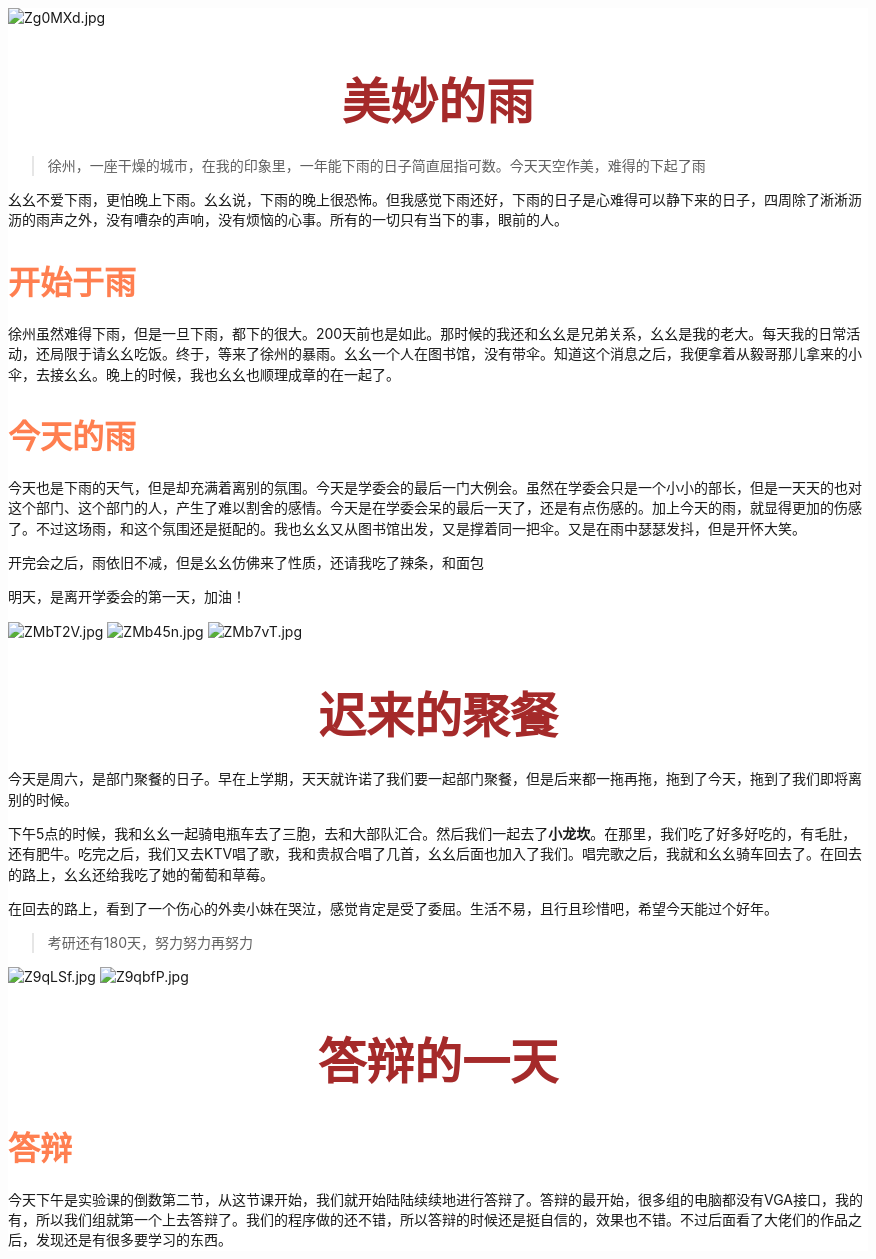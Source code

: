 ![Zg0MXd.jpg](https://s2.ax1x.com/2019/07/10/Zg0MXd.jpg)

# <center> <font color=#A52A2A size=7>美妙的雨</font></center>

> 徐州，一座干燥的城市，在我的印象里，一年能下雨的日子简直屈指可数。今天天空作美，难得的下起了雨

幺幺不爱下雨，更怕晚上下雨。幺幺说，下雨的晚上很恐怖。但我感觉下雨还好，下雨的日子是心难得可以静下来的日子，四周除了淅淅沥沥的雨声之外，没有嘈杂的声响，没有烦恼的心事。所有的一切只有当下的事，眼前的人。

## <font size=6 color=#FF7F50>开始于雨</font>

徐州虽然难得下雨，但是一旦下雨，都下的很大。200天前也是如此。那时候的我还和幺幺是兄弟关系，幺幺是我的老大。每天我的日常活动，还局限于请幺幺吃饭。终于，等来了徐州的暴雨。幺幺一个人在图书馆，没有带伞。知道这个消息之后，我便拿着从毅哥那儿拿来的小伞，去接幺幺。晚上的时候，我也幺幺也顺理成章的在一起了。

## <font size=6 color=#FF7F50>今天的雨</font>

今天也是下雨的天气，但是却充满着离别的氛围。今天是学委会的最后一门大例会。虽然在学委会只是一个小小的部长，但是一天天的也对这个部门、这个部门的人，产生了难以割舍的感情。今天是在学委会呆的最后一天了，还是有点伤感的。加上今天的雨，就显得更加的伤感了。不过这场雨，和这个氛围还是挺配的。我也幺幺又从图书馆出发，又是撑着同一把伞。又是在雨中瑟瑟发抖，但是开怀大笑。

开完会之后，雨依旧不减，但是幺幺仿佛来了性质，还请我吃了辣条，和面包

明天，是离开学委会的第一天，加油！

![ZMbT2V.jpg](https://s2.ax1x.com/2019/06/28/ZMbT2V.jpg)
![ZMb45n.jpg](https://s2.ax1x.com/2019/06/28/ZMb45n.jpg)
![ZMb7vT.jpg](https://s2.ax1x.com/2019/06/28/ZMb7vT.jpg)



# <center> <font color=#A52A2A size=7>迟来的聚餐</font></center>

今天是周六，是部门聚餐的日子。早在上学期，天天就许诺了我们要一起部门聚餐，但是后来都一拖再拖，拖到了今天，拖到了我们即将离别的时候。

下午5点的时候，我和幺幺一起骑电瓶车去了三胞，去和大部队汇合。然后我们一起去了**小龙坎**。在那里，我们吃了好多好吃的，有毛肚，还有肥牛。吃完之后，我们又去KTV唱了歌，我和贵叔合唱了几首，幺幺后面也加入了我们。唱完歌之后，我就和幺幺骑车回去了。在回去的路上，幺幺还给我吃了她的葡萄和草莓。

在回去的路上，看到了一个伤心的外卖小妹在哭泣，感觉肯定是受了委屈。生活不易，且行且珍惜吧，希望今天能过个好年。

> 考研还有180天，努力努力再努力

![Z9qLSf.jpg](https://s2.ax1x.com/2019/06/22/Z9qLSf.jpg)
![Z9qbfP.jpg](https://s2.ax1x.com/2019/06/22/Z9qbfP.jpg)

# <center> <font color=#A52A2A size=7>答辩的一天</font></center>

## <font size=6 color=#FF7F50>答辩</font>

今天下午是实验课的倒数第二节，从这节课开始，我们就开始陆陆续续地进行答辩了。答辩的最开始，很多组的电脑都没有VGA接口，我的有，所以我们组就第一个上去答辩了。我们的程序做的还不错，所以答辩的时候还是挺自信的，效果也不错。不过后面看了大佬们的作品之后，发现还是有很多要学习的东西。
